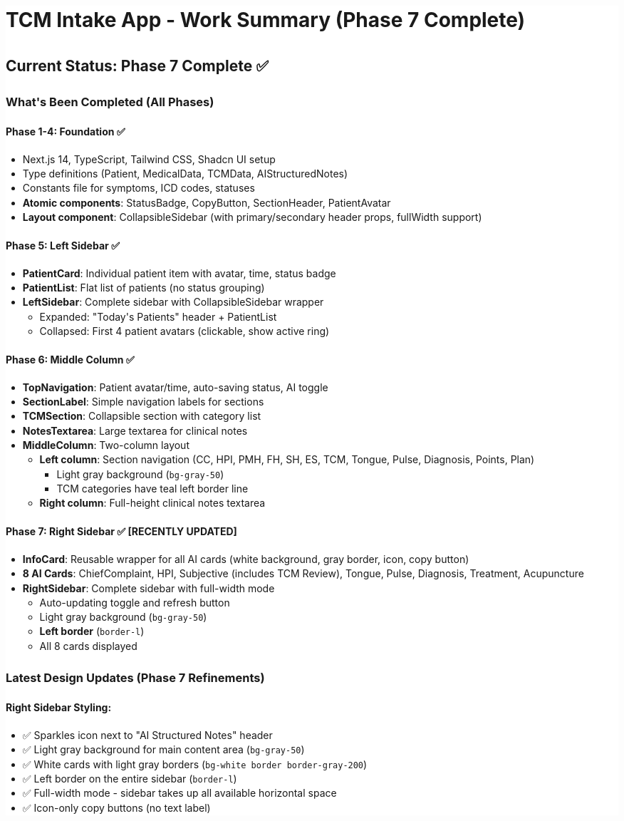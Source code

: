 # TCM Intake App - Work Summary (Phase 7 Complete)

## Current Status: Phase 7 Complete ✅

### What's Been Completed (All Phases)

#### Phase 1-4: Foundation ✅
- Next.js 14, TypeScript, Tailwind CSS, Shadcn UI setup
- Type definitions (Patient, MedicalData, TCMData, AIStructuredNotes)
- Constants file for symptoms, ICD codes, statuses
- **Atomic components**: StatusBadge, CopyButton, SectionHeader, PatientAvatar
- **Layout component**: CollapsibleSidebar (with primary/secondary header props, fullWidth support)

#### Phase 5: Left Sidebar ✅
- **PatientCard**: Individual patient item with avatar, time, status badge
- **PatientList**: Flat list of patients (no status grouping)
- **LeftSidebar**: Complete sidebar with CollapsibleSidebar wrapper
  - Expanded: "Today's Patients" header + PatientList
  - Collapsed: First 4 patient avatars (clickable, show active ring)

#### Phase 6: Middle Column ✅
- **TopNavigation**: Patient avatar/time, auto-saving status, AI toggle
- **SectionLabel**: Simple navigation labels for sections
- **TCMSection**: Collapsible section with category list
- **NotesTextarea**: Large textarea for clinical notes
- **MiddleColumn**: Two-column layout
  - **Left column**: Section navigation (CC, HPI, PMH, FH, SH, ES, TCM, Tongue, Pulse, Diagnosis, Points, Plan)
    - Light gray background (`bg-gray-50`)
    - TCM categories have teal left border line
  - **Right column**: Full-height clinical notes textarea

#### Phase 7: Right Sidebar ✅ **[RECENTLY UPDATED]**
- **InfoCard**: Reusable wrapper for all AI cards (white background, gray border, icon, copy button)
- **8 AI Cards**: ChiefComplaint, HPI, Subjective (includes TCM Review), Tongue, Pulse, Diagnosis, Treatment, Acupuncture
- **RightSidebar**: Complete sidebar with full-width mode
  - Auto-updating toggle and refresh button
  - Light gray background (`bg-gray-50`)
  - **Left border** (`border-l`)
  - All 8 cards displayed

### Latest Design Updates (Phase 7 Refinements)

#### Right Sidebar Styling:
- ✅ Sparkles icon next to "AI Structured Notes" header
- ✅ Light gray background for main content area (`bg-gray-50`)
- ✅ White cards with light gray borders (`bg-white border border-gray-200`)
- ✅ Left border on the entire sidebar (`border-l`)
- ✅ Full-width mode - sidebar takes up all available horizontal space
- ✅ Icon-only copy buttons (no text label)
